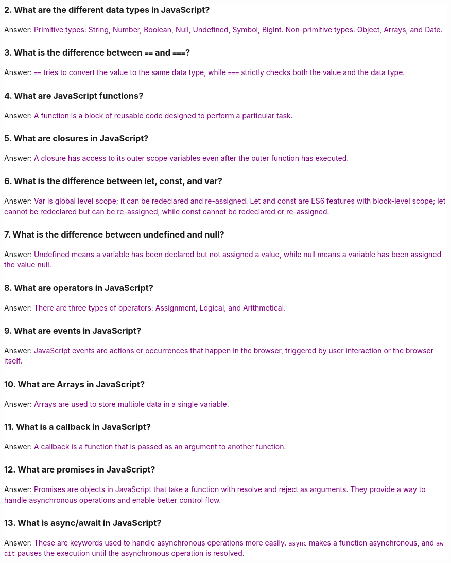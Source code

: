 ### 2. What are the different data types in JavaScript?
Answer: <span style="color:purple;">Primitive types: String, Number, Boolean, Null, Undefined, Symbol, BigInt. Non-primitive types: Object, Arrays, and Date.</span>

### 3. What is the difference between `==` and `===`?
Answer: <span style="color:purple;">`==` tries to convert the value to the same data type, while `===` strictly checks both the value and the data type.</span>

### 4. What are JavaScript functions?
Answer: <span style="color:purple;">A function is a block of reusable code designed to perform a particular task.</span>

### 5. What are closures in JavaScript?
Answer: <span style="color:purple;">A closure has access to its outer scope variables even after the outer function has executed.</span>

### 6. What is the difference between let, const, and var?
Answer: <span style="color:purple;">Var is global level scope; it can be redeclared and re-assigned. Let and const are ES6 features with block-level scope; let cannot be redeclared but can be re-assigned, while const cannot be redeclared or re-assigned.</span>

### 7. What is the difference between undefined and null?
Answer: <span style="color:purple;">Undefined means a variable has been declared but not assigned a value, while null means a variable has been assigned the value null.</span>

### 8. What are operators in JavaScript?
Answer: <span style="color:purple;">There are three types of operators: Assignment, Logical, and Arithmetical.</span>

### 9. What are events in JavaScript?
Answer: <span style="color:purple;">JavaScript events are actions or occurrences that happen in the browser, triggered by user interaction or the browser itself.</span>

### 10. What are Arrays in JavaScript?
Answer: <span style="color:purple;">Arrays are used to store multiple data in a single variable.</span>

### 11. What is a callback in JavaScript?
Answer: <span style="color:purple;">A callback is a function that is passed as an argument to another function.</span>

### 12. What are promises in JavaScript?
Answer: <span style="color:purple;">Promises are objects in JavaScript that take a function with resolve and reject as arguments. They provide a way to handle asynchronous operations and enable better control flow.</span>

### 13. What is async/await in JavaScript?
Answer: <span style="color:purple;">These are keywords used to handle asynchronous operations more easily. `async` makes a function asynchronous, and `await` pauses the execution until the asynchronous operation is resolved.</span>
